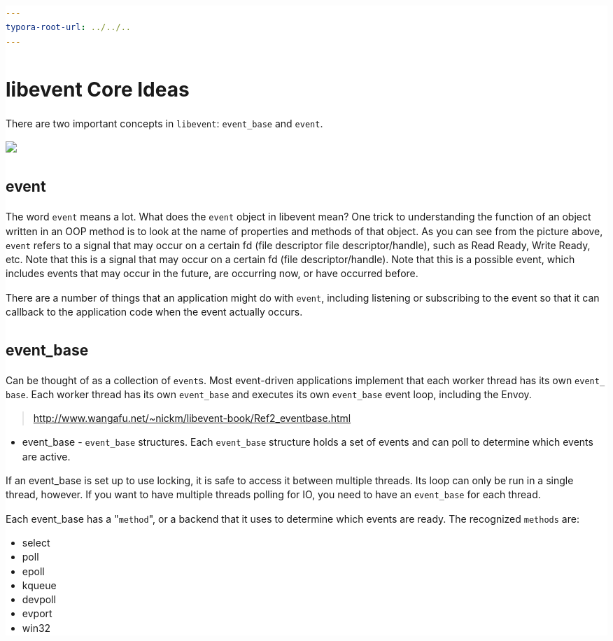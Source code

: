 ```yaml
---
typora-root-url: ../../..
---
```


# libevent Core Ideas

There are two important concepts in `libevent`: `event_base` and `event`.


![](/ch2-envoy/arch/event-driven/libevent.assets/libevent.drawio.svg)


## event
The word `event` means a lot. What does the `event` object in libevent mean? One trick to understanding the function of an object written in an OOP method is to look at the  name of properties and methods of that object. As you can see from the picture above, `event` refers to a signal that may occur on a certain fd (file descriptor file descriptor/handle), such as Read Ready, Write Ready, etc. Note that this is a signal that may occur on a certain fd (file descriptor/handle). Note that this is a possible event, which includes events that may occur in the future, are occurring now, or have occurred before.

There are a number of things that an application might do with `event`, including listening or subscribing to the event so that it can callback to the application code when the event actually occurs.

## event_base

Can be thought of as a collection of `event`s. Most event-driven applications implement that each worker thread has its own `event_base`. Each worker thread has its own `event_base` and executes its own `event_base` event loop, including the Envoy.

> http://www.wangafu.net/~nickm/libevent-book/Ref2_eventbase.html

* event_base - `event_base` structures. Each `event_base` structure holds a set of events and can poll to determine which events are active.

If an event_base is set up to use locking, it is safe to access it between multiple threads. Its loop can only be run in a single thread, however. If you want to have multiple threads polling for IO, you need to have an `event_base` for each thread.

Each event_base has a "`method`", or a backend that it uses to determine which events are ready. The recognized `methods` are:

- select
- poll
- epoll
- kqueue
- devpoll
- evport
- win32


